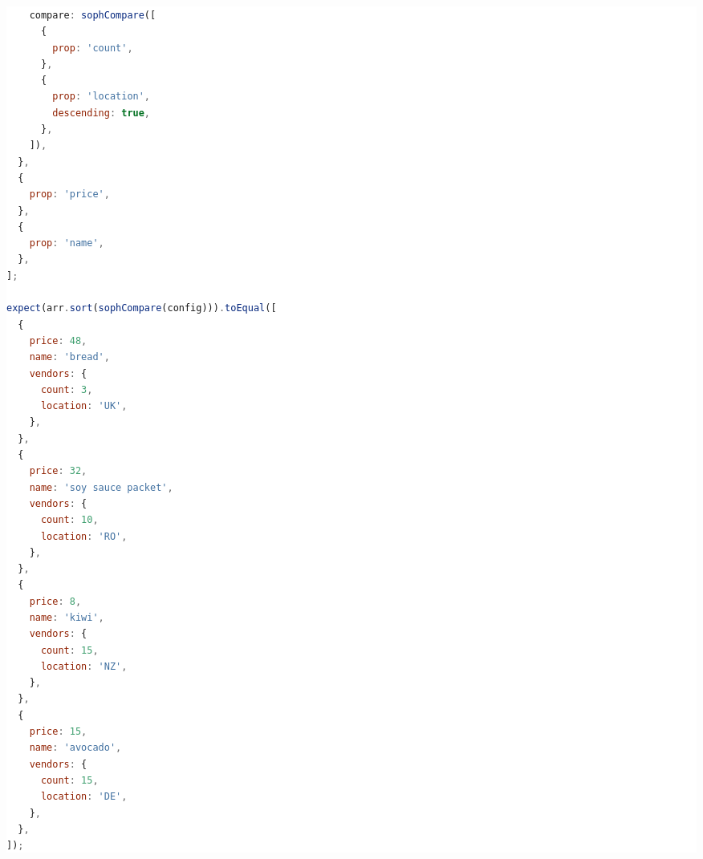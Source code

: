 ```javascript
    compare: sophCompare([
      {
        prop: 'count',
      },
      {
        prop: 'location',
        descending: true,
      },
    ]),
  },
  {
    prop: 'price',
  },
  {
    prop: 'name',
  },
];

expect(arr.sort(sophCompare(config))).toEqual([
  {
    price: 48,
    name: 'bread',
    vendors: {
      count: 3,
      location: 'UK',
    },
  },
  {
    price: 32,
    name: 'soy sauce packet',
    vendors: {
      count: 10,
      location: 'RO',
    },
  },
  {
    price: 8,
    name: 'kiwi',
    vendors: {
      count: 15,
      location: 'NZ',
    },
  },
  {
    price: 15,
    name: 'avocado',
    vendors: {
      count: 15,
      location: 'DE',
    },
  },
]);
```
